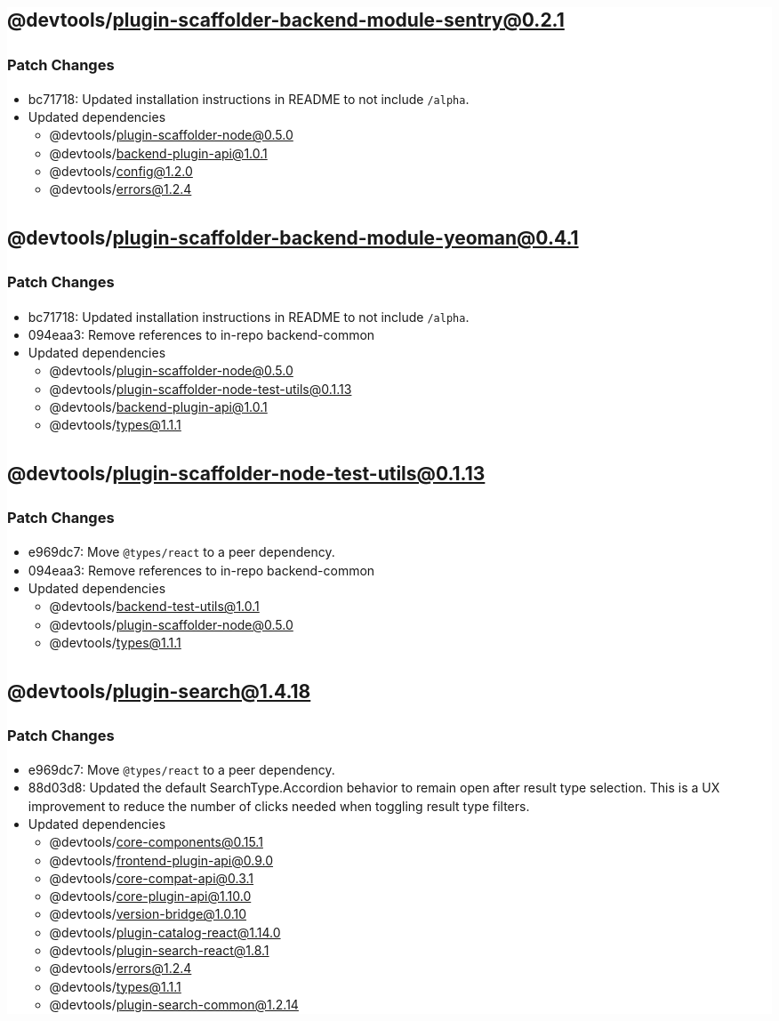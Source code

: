 ## @devtools/plugin-scaffolder-backend-module-sentry@0.2.1

### Patch Changes

- bc71718: Updated installation instructions in README to not include `/alpha`.
- Updated dependencies
  - @devtools/plugin-scaffolder-node@0.5.0
  - @devtools/backend-plugin-api@1.0.1
  - @devtools/config@1.2.0
  - @devtools/errors@1.2.4

## @devtools/plugin-scaffolder-backend-module-yeoman@0.4.1

### Patch Changes

- bc71718: Updated installation instructions in README to not include `/alpha`.
- 094eaa3: Remove references to in-repo backend-common
- Updated dependencies
  - @devtools/plugin-scaffolder-node@0.5.0
  - @devtools/plugin-scaffolder-node-test-utils@0.1.13
  - @devtools/backend-plugin-api@1.0.1
  - @devtools/types@1.1.1

## @devtools/plugin-scaffolder-node-test-utils@0.1.13

### Patch Changes

- e969dc7: Move `@types/react` to a peer dependency.
- 094eaa3: Remove references to in-repo backend-common
- Updated dependencies
  - @devtools/backend-test-utils@1.0.1
  - @devtools/plugin-scaffolder-node@0.5.0
  - @devtools/types@1.1.1

## @devtools/plugin-search@1.4.18

### Patch Changes

- e969dc7: Move `@types/react` to a peer dependency.
- 88d03d8: Updated the default SearchType.Accordion behavior to remain open after result type selection. This is a UX improvement to reduce the number of clicks needed when toggling result type filters.
- Updated dependencies
  - @devtools/core-components@0.15.1
  - @devtools/frontend-plugin-api@0.9.0
  - @devtools/core-compat-api@0.3.1
  - @devtools/core-plugin-api@1.10.0
  - @devtools/version-bridge@1.0.10
  - @devtools/plugin-catalog-react@1.14.0
  - @devtools/plugin-search-react@1.8.1
  - @devtools/errors@1.2.4
  - @devtools/types@1.1.1
  - @devtools/plugin-search-common@1.2.14
